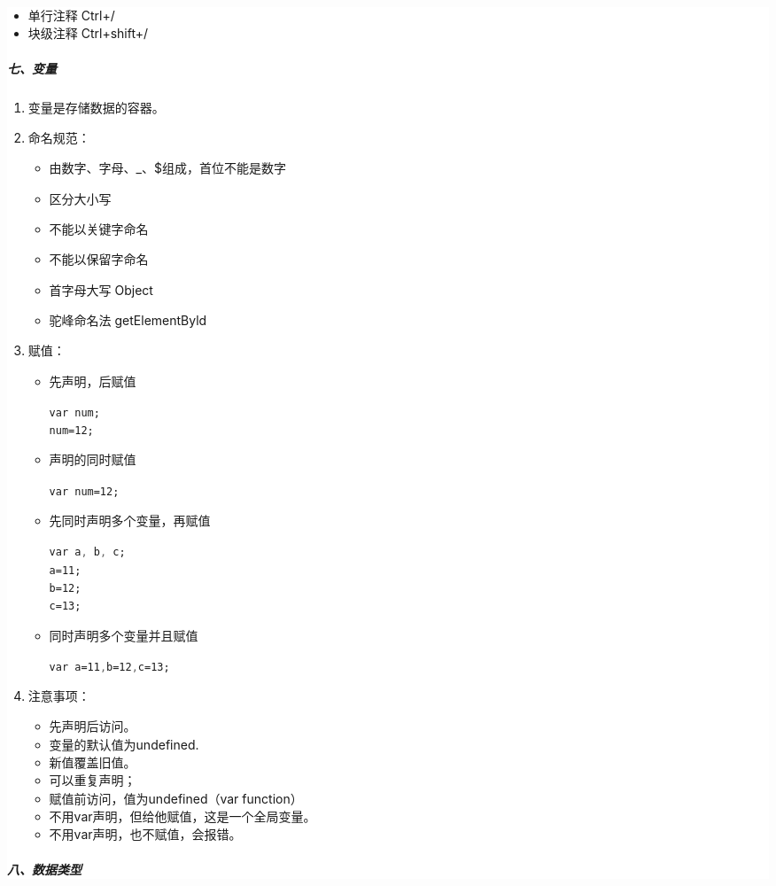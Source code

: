 - 单行注释  Ctrl+/
- 块级注释  Ctrl+shift+/

##### 七、变量

1. 变量是存储数据的容器。

2. 命名规范：

   - 由数字、字母、_、$组成，首位不能是数字


   - 区分大小写
   - 不能以关键字命名
   - 不能以保留字命名
   - 首字母大写  Object
   - 驼峰命名法  getElementByld

3. 赋值：

   - 先声明，后赋值

     ```css
     var num;
     num=12;
     ```

   - 声明的同时赋值

     ```css
     var num=12;
     ```

   - 先同时声明多个变量，再赋值

     ```css
     var a, b, c;  
     a=11;
     b=12;
     c=13;
     ```

   - 同时声明多个变量并且赋值

     ```CSS
     var a=11,b=12,c=13;
     ```

4. 注意事项：

   - 先声明后访问。
   - 变量的默认值为undefined.
   - 新值覆盖旧值。
   - 可以重复声明；
   - 赋值前访问，值为undefined（var function）
   - 不用var声明，但给他赋值，这是一个全局变量。
   - 不用var声明，也不赋值，会报错。

##### 八、数据类型
